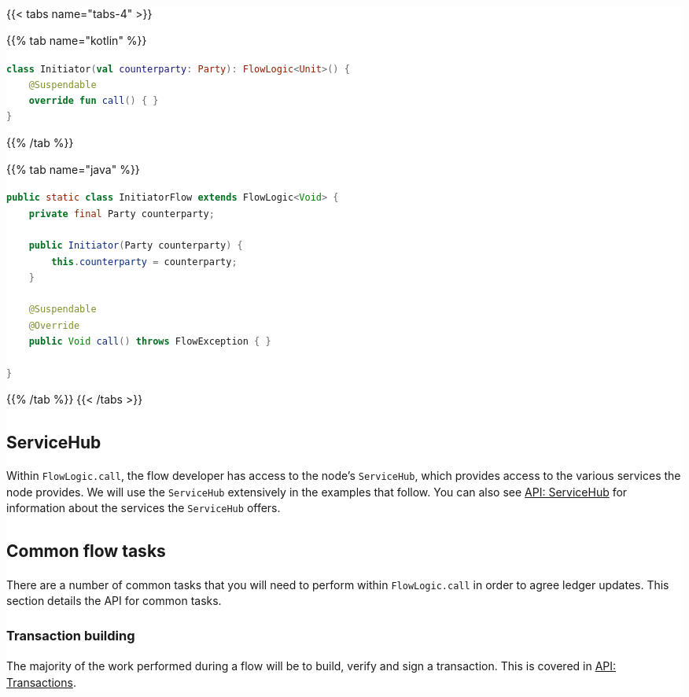 
{{< tabs name="tabs-4" >}}


{{% tab name="kotlin" %}}
```kotlin
class Initiator(val counterparty: Party): FlowLogic<Unit>() {
    @Suspendable
    override fun call() { }
}
```
{{% /tab %}}

{{% tab name="java" %}}
```java
public static class InitiatorFlow extends FlowLogic<Void> {
    private final Party counterparty;

    public Initiator(Party counterparty) {
        this.counterparty = counterparty;
    }

    @Suspendable
    @Override
    public Void call() throws FlowException { }

}
```
{{% /tab %}}
{{< /tabs >}}


## ServiceHub

Within `FlowLogic.call`, the flow developer has access to the node’s `ServiceHub`, which provides access to the
                various services the node provides. We will use the `ServiceHub` extensively in the examples that follow. You can
                also see [API: ServiceHub](api-service-hub.md) for information about the services the `ServiceHub` offers.


## Common flow tasks

There are a number of common tasks that you will need to perform within `FlowLogic.call` in order to agree ledger
                updates. This section details the API for common tasks.


### Transaction building

The majority of the work performed during a flow will be to build, verify and sign a transaction. This is covered
                    in [API: Transactions](api-transactions.md).
